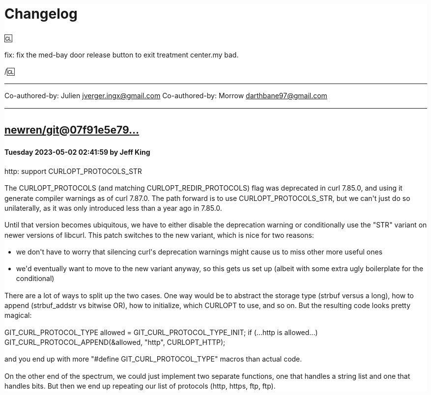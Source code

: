 
# Changelog
:cl:

fix: fix the med-bay door release button to exit treatment center.my
bad.

/:cl:

---------

Co-authored-by: Julien <jverger.ingx@gmail.com>
Co-authored-by: Morrow <darthbane97@gmail.com>

---
## [newren/git](https://github.com/newren/git)@[07f91e5e79...](https://github.com/newren/git/commit/07f91e5e79810a8f17de745d2d84c384add75f0a)
#### Tuesday 2023-05-02 02:41:59 by Jeff King

http: support CURLOPT_PROTOCOLS_STR

The CURLOPT_PROTOCOLS (and matching CURLOPT_REDIR_PROTOCOLS) flag was
deprecated in curl 7.85.0, and using it generate compiler warnings as of
curl 7.87.0. The path forward is to use CURLOPT_PROTOCOLS_STR, but we
can't just do so unilaterally, as it was only introduced less than a
year ago in 7.85.0.

Until that version becomes ubiquitous, we have to either disable the
deprecation warning or conditionally use the "STR" variant on newer
versions of libcurl. This patch switches to the new variant, which is
nice for two reasons:

  - we don't have to worry that silencing curl's deprecation warnings
    might cause us to miss other more useful ones

  - we'd eventually want to move to the new variant anyway, so this gets
    us set up (albeit with some extra ugly boilerplate for the
    conditional)

There are a lot of ways to split up the two cases. One way would be to
abstract the storage type (strbuf versus a long), how to append
(strbuf_addstr vs bitwise OR), how to initialize, which CURLOPT to use,
and so on. But the resulting code looks pretty magical:

  GIT_CURL_PROTOCOL_TYPE allowed = GIT_CURL_PROTOCOL_TYPE_INIT;
  if (...http is allowed...)
	GIT_CURL_PROTOCOL_APPEND(&allowed, "http", CURLOPT_HTTP);

and you end up with more "#define GIT_CURL_PROTOCOL_TYPE" macros than
actual code.

On the other end of the spectrum, we could just implement two separate
functions, one that handles a string list and one that handles bits. But
then we end up repeating our list of protocols (http, https, ftp, ftp).
